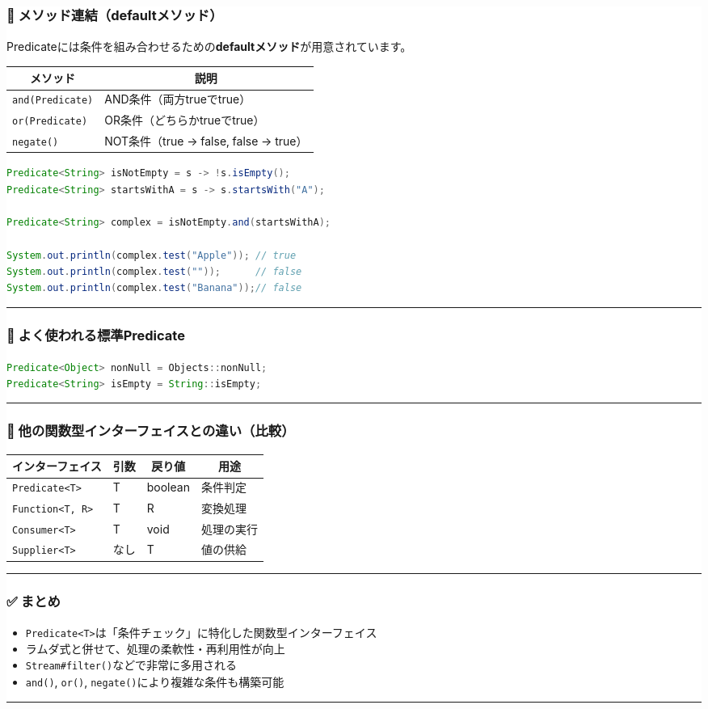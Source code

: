 ### 🔸 メソッド連結（defaultメソッド）

Predicateには条件を組み合わせるための**defaultメソッド**が用意されています。

| メソッド | 説明 |
| --- | --- |
| `and(Predicate)` | AND条件（両方trueでtrue） |
| `or(Predicate)` | OR条件（どちらかtrueでtrue） |
| `negate()` | NOT条件（true → false, false → true） |

```java
Predicate<String> isNotEmpty = s -> !s.isEmpty();
Predicate<String> startsWithA = s -> s.startsWith("A");

Predicate<String> complex = isNotEmpty.and(startsWithA);

System.out.println(complex.test("Apple")); // true
System.out.println(complex.test(""));      // false
System.out.println(complex.test("Banana"));// false
```

---

### 🔸 よく使われる標準Predicate

```java
Predicate<Object> nonNull = Objects::nonNull;
Predicate<String> isEmpty = String::isEmpty;
```

---

### 🔹 他の関数型インターフェイスとの違い（比較）

| インターフェイス | 引数 | 戻り値 | 用途 |
| --- | --- | --- | --- |
| `Predicate<T>` | T | boolean | 条件判定 |
| `Function<T, R>` | T | R | 変換処理 |
| `Consumer<T>` | T | void | 処理の実行 |
| `Supplier<T>` | なし | T | 値の供給 |

---

### ✅ まとめ

- `Predicate<T>`は「条件チェック」に特化した関数型インターフェイス
- ラムダ式と併せて、処理の柔軟性・再利用性が向上
- `Stream#filter()`などで非常に多用される
- `and()`, `or()`, `negate()`により複雑な条件も構築可能

---